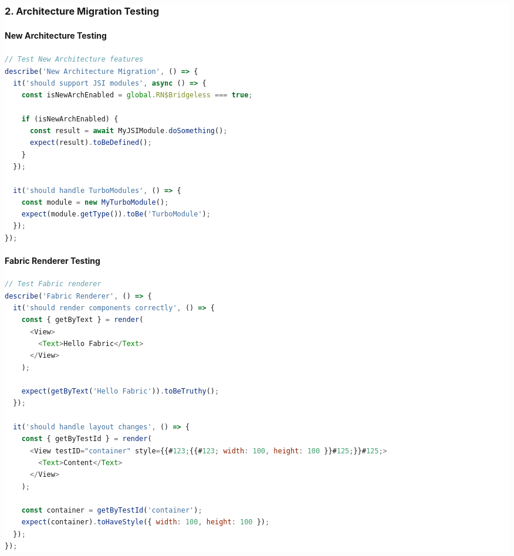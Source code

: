 
### **2. Architecture Migration Testing**

#### **New Architecture Testing**

```javascript
// Test New Architecture features
describe('New Architecture Migration', () => {
  it('should support JSI modules', async () => {
    const isNewArchEnabled = global.RN$Bridgeless === true;
    
    if (isNewArchEnabled) {
      const result = await MyJSIModule.doSomething();
      expect(result).toBeDefined();
    }
  });

  it('should handle TurboModules', () => {
    const module = new MyTurboModule();
    expect(module.getType()).toBe('TurboModule');
  });
});
```


#### **Fabric Renderer Testing**

```javascript
// Test Fabric renderer
describe('Fabric Renderer', () => {
  it('should render components correctly', () => {
    const { getByText } = render(
      <View>
        <Text>Hello Fabric</Text>
      </View>
    );
    
    expect(getByText('Hello Fabric')).toBeTruthy();
  });

  it('should handle layout changes', () => {
    const { getByTestId } = render(
      <View testID="container" style={{#123;{{#123; width: 100, height: 100 }}#125;}}#125;>
        <Text>Content</Text>
      </View>
    );
    
    const container = getByTestId('container');
    expect(container).toHaveStyle({ width: 100, height: 100 });
  });
});
```
